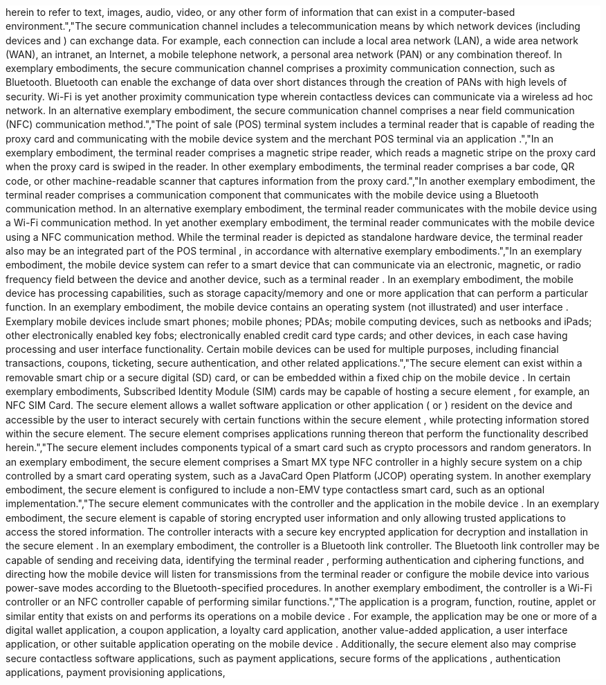 herein to refer to text, images, audio, video, or any other form of information that can exist in a computer-based environment.","The secure communication channel  includes a telecommunication means by which network devices (including devices  and ) can exchange data. For example, each connection can include a local area network (LAN), a wide area network (WAN), an intranet, an Internet, a mobile telephone network, a personal area network (PAN) or any combination thereof. In exemplary embodiments, the secure communication channel  comprises a proximity communication connection, such as Bluetooth. Bluetooth can enable the exchange of data over short distances through the creation of PANs with high levels of security. Wi-Fi is yet another proximity communication type wherein contactless devices can communicate via a wireless ad hoc network. In an alternative exemplary embodiment, the secure communication channel  comprises a near field communication (NFC) communication method.","The point of sale (POS) terminal system  includes a terminal reader  that is capable of reading the proxy card  and communicating with the mobile device system  and the merchant POS terminal  via an application .","In an exemplary embodiment, the terminal reader  comprises a magnetic stripe reader, which reads a magnetic stripe on the proxy card  when the proxy card  is swiped in the reader. In other exemplary embodiments, the terminal reader  comprises a bar code, QR code, or other machine-readable scanner that captures information from the proxy card.","In another exemplary embodiment, the terminal reader  comprises a communication component that communicates with the mobile device  using a Bluetooth communication method. In an alternative exemplary embodiment, the terminal reader  communicates with the mobile device  using a Wi-Fi communication method. In yet another exemplary embodiment, the terminal reader  communicates with the mobile device  using a NFC communication method. While the terminal reader  is depicted as standalone hardware device, the terminal reader  also may be an integrated part of the POS terminal , in accordance with alternative exemplary embodiments.","In an exemplary embodiment, the mobile device system  can refer to a smart device that can communicate via an electronic, magnetic, or radio frequency field between the device and another device, such as a terminal reader . In an exemplary embodiment, the mobile device  has processing capabilities, such as storage capacity\/memory and one or more application  that can perform a particular function. In an exemplary embodiment, the mobile device  contains an operating system (not illustrated) and user interface . Exemplary mobile devices  include smart phones; mobile phones; PDAs; mobile computing devices, such as netbooks and iPads; other electronically enabled key fobs; electronically enabled credit card type cards; and other devices, in each case having processing and user interface functionality. Certain mobile devices  can be used for multiple purposes, including financial transactions, coupons, ticketing, secure authentication, and other related applications.","The secure element  can exist within a removable smart chip or a secure digital (SD) card, or can be embedded within a fixed chip on the mobile device . In certain exemplary embodiments, Subscribed Identity Module (SIM) cards may be capable of hosting a secure element , for example, an NFC SIM Card. The secure element allows a wallet software application or other application ( or ) resident on the device  and accessible by the user  to interact securely with certain functions within the secure element , while protecting information stored within the secure element. The secure element  comprises applications  running thereon that perform the functionality described herein.","The secure element  includes components typical of a smart card such as crypto processors and random generators. In an exemplary embodiment, the secure element  comprises a Smart MX type NFC controller  in a highly secure system on a chip controlled by a smart card operating system, such as a JavaCard Open Platform (JCOP) operating system. In another exemplary embodiment, the secure element  is configured to include a non-EMV type contactless smart card, such as an optional implementation.","The secure element  communicates with the controller  and the application  in the mobile device . In an exemplary embodiment, the secure element  is capable of storing encrypted user information and only allowing trusted applications to access the stored information. The controller  interacts with a secure key encrypted application  for decryption and installation in the secure element . In an exemplary embodiment, the controller  is a Bluetooth link controller. The Bluetooth link controller may be capable of sending and receiving data, identifying the terminal reader , performing authentication and ciphering functions, and directing how the mobile device  will listen for transmissions from the terminal reader  or configure the mobile device  into various power-save modes according to the Bluetooth-specified procedures. In another exemplary embodiment, the controller  is a Wi-Fi controller or an NFC controller capable of performing similar functions.","The application  is a program, function, routine, applet or similar entity that exists on and performs its operations on a mobile device . For example, the application  may be one or more of a digital wallet application, a coupon application, a loyalty card application, another value-added application, a user interface application, or other suitable application operating on the mobile device . Additionally, the secure element  also may comprise secure contactless software applications, such as payment applications, secure forms of the applications , authentication applications, payment provisioning applications,